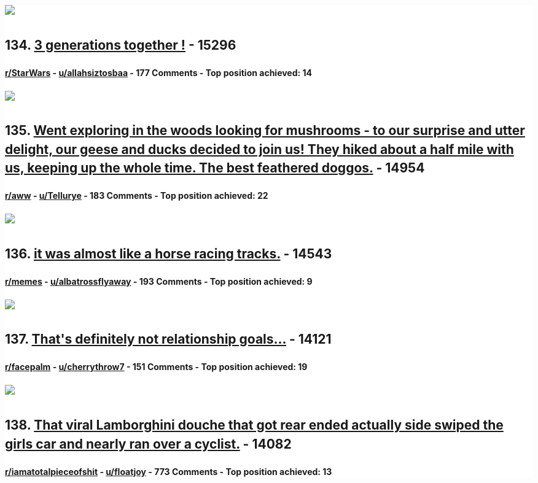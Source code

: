 <a href="https://i.redd.it/sw33yf8p4mr71.jpg"><img src="https://b.thumbs.redditmedia.com/q1eB7IhoXlycl_Y1CCTW2a3LbApID2kf7UqC-1GlddQ.jpg"></img></a>

## 134. [3 generations together !](http://reddit.com/r/StarWars/comments/q25b3m/3_generations_together/) - 15296
#### [r/StarWars](http://reddit.com/r/StarWars) - [u/allahsiztosbaa](http://reddit.com/u/allahsiztosbaa) - 177 Comments - Top position achieved: 14

<a href="https://i.redd.it/uyjutyiq2pr71.jpg"><img src="https://b.thumbs.redditmedia.com/TCA-4qm5gY4oWTURkgB3VUuJAYPedyKv6Lt88RaAYzg.jpg"></img></a>

## 135. [Went exploring in the woods looking for mushrooms - to our surprise and utter delight, our geese and ducks decided to join us! They hiked about a half mile with us, keeping up the whole time. The best feathered doggos.](http://reddit.com/r/aww/comments/q1m2wt/went_exploring_in_the_woods_looking_for_mushrooms/) - 14954
#### [r/aww](http://reddit.com/r/aww) - [u/Tellurye](http://reddit.com/u/Tellurye) - 183 Comments - Top position achieved: 22

<a href="https://v.redd.it/vlzrd92hsjr71"><img src="https://a.thumbs.redditmedia.com/6RKDKQKdFGfkbB3l6On0PYr0ptOPkO8laAI-LHaQyD8.jpg"></img></a>

## 136. [it was almost like a horse racing tracks.](http://reddit.com/r/memes/comments/q1uphi/it_was_almost_like_a_horse_racing_tracks/) - 14543
#### [r/memes](http://reddit.com/r/memes) - [u/albatrossflyaway](http://reddit.com/u/albatrossflyaway) - 193 Comments - Top position achieved: 9

<a href="https://i.redd.it/19k87nhqdmr71.jpg"><img src="https://b.thumbs.redditmedia.com/XtTHjUidjNEcEwJzJ28Nw-M6s9f4Kq2oRwVn79GGHJM.jpg"></img></a>

## 137. [That's definitely not relationship goals...](http://reddit.com/r/facepalm/comments/q1x9oi/thats_definitely_not_relationship_goals/) - 14121
#### [r/facepalm](http://reddit.com/r/facepalm) - [u/cherrythrow7](http://reddit.com/u/cherrythrow7) - 151 Comments - Top position achieved: 19

<a href="https://i.redd.it/0vy12aw44nr71.jpg"><img src="https://b.thumbs.redditmedia.com/V104r_0xlsn9e0JcLuifveNxrO3De7jzAicQ_yia5yQ.jpg"></img></a>

## 138. [That viral Lamborghini douche that got rear ended actually side swiped the girls car and nearly ran over a cyclist.](http://reddit.com/r/iamatotalpieceofshit/comments/q22bwl/that_viral_lamborghini_douche_that_got_rear_ended/) - 14082
#### [r/iamatotalpieceofshit](http://reddit.com/r/iamatotalpieceofshit) - [u/floatjoy](http://reddit.com/u/floatjoy) - 773 Comments - Top position achieved: 13
